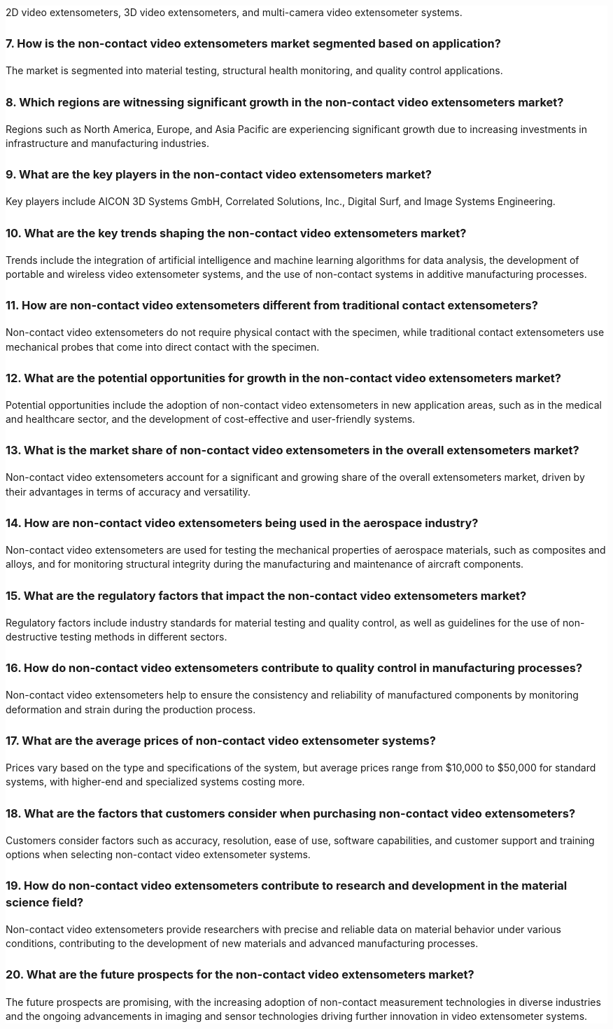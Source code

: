 2D video extensometers, 3D video extensometers, and multi-camera video extensometer systems.</p><h3>7. How is the non-contact video extensometers market segmented based on application?</h3><p>The market is segmented into material testing, structural health monitoring, and quality control applications.</p><h3>8. Which regions are witnessing significant growth in the non-contact video extensometers market?</h3><p>Regions such as North America, Europe, and Asia Pacific are experiencing significant growth due to increasing investments in infrastructure and manufacturing industries.</p><h3>9. What are the key players in the non-contact video extensometers market?</h3><p>Key players include AICON 3D Systems GmbH, Correlated Solutions, Inc., Digital Surf, and Image Systems Engineering.</p><h3>10. What are the key trends shaping the non-contact video extensometers market?</h3><p>Trends include the integration of artificial intelligence and machine learning algorithms for data analysis, the development of portable and wireless video extensometer systems, and the use of non-contact systems in additive manufacturing processes.</p><h3>11. How are non-contact video extensometers different from traditional contact extensometers?</h3><p>Non-contact video extensometers do not require physical contact with the specimen, while traditional contact extensometers use mechanical probes that come into direct contact with the specimen.</p><h3>12. What are the potential opportunities for growth in the non-contact video extensometers market?</h3><p>Potential opportunities include the adoption of non-contact video extensometers in new application areas, such as in the medical and healthcare sector, and the development of cost-effective and user-friendly systems.</p><h3>13. What is the market share of non-contact video extensometers in the overall extensometers market?</h3><p>Non-contact video extensometers account for a significant and growing share of the overall extensometers market, driven by their advantages in terms of accuracy and versatility.</p><h3>14. How are non-contact video extensometers being used in the aerospace industry?</h3><p>Non-contact video extensometers are used for testing the mechanical properties of aerospace materials, such as composites and alloys, and for monitoring structural integrity during the manufacturing and maintenance of aircraft components.</p><h3>15. What are the regulatory factors that impact the non-contact video extensometers market?</h3><p>Regulatory factors include industry standards for material testing and quality control, as well as guidelines for the use of non-destructive testing methods in different sectors.</p><h3>16. How do non-contact video extensometers contribute to quality control in manufacturing processes?</h3><p>Non-contact video extensometers help to ensure the consistency and reliability of manufactured components by monitoring deformation and strain during the production process.</p><h3>17. What are the average prices of non-contact video extensometer systems?</h3><p>Prices vary based on the type and specifications of the system, but average prices range from $10,000 to $50,000 for standard systems, with higher-end and specialized systems costing more.</p><h3>18. What are the factors that customers consider when purchasing non-contact video extensometers?</h3><p>Customers consider factors such as accuracy, resolution, ease of use, software capabilities, and customer support and training options when selecting non-contact video extensometer systems.</p><h3>19. How do non-contact video extensometers contribute to research and development in the material science field?</h3><p>Non-contact video extensometers provide researchers with precise and reliable data on material behavior under various conditions, contributing to the development of new materials and advanced manufacturing processes.</p><h3>20. What are the future prospects for the non-contact video extensometers market?</h3><p>The future prospects are promising, with the increasing adoption of non-contact measurement technologies in diverse industries and the ongoing advancements in imaging and sensor technologies driving further innovation in video extensometer systems.</p></body></html></strong></p>
